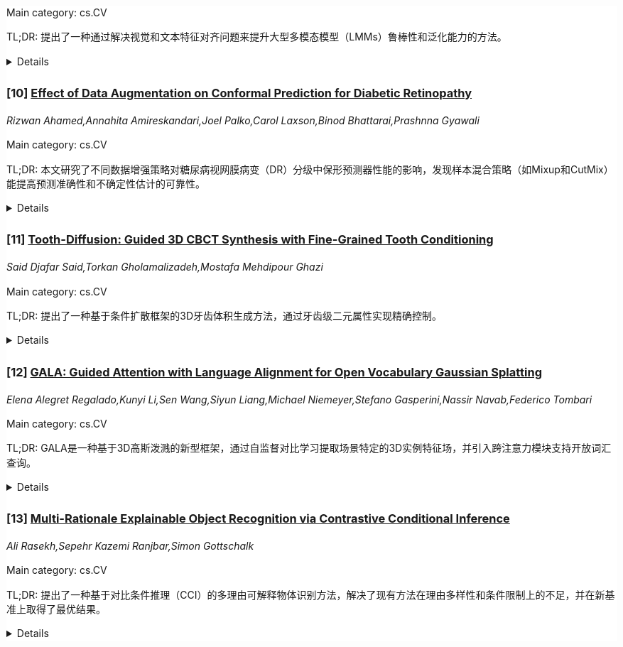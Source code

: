 Main category: cs.CV

TL;DR: 提出了一种通过解决视觉和文本特征对齐问题来提升大型多模态模型（LMMs）鲁棒性和泛化能力的方法。


<details><summary>Details</summary></details>


### [10] [Effect of Data Augmentation on Conformal Prediction for Diabetic Retinopathy](https://arxiv.org/abs/2508.14266)
*Rizwan Ahamed,Annahita Amireskandari,Joel Palko,Carol Laxson,Binod Bhattarai,Prashnna Gyawali*

Main category: cs.CV

TL;DR: 本文研究了不同数据增强策略对糖尿病视网膜病变（DR）分级中保形预测器性能的影响，发现样本混合策略（如Mixup和CutMix）能提高预测准确性和不确定性估计的可靠性。


<details><summary>Details</summary></details>


### [11] [Tooth-Diffusion: Guided 3D CBCT Synthesis with Fine-Grained Tooth Conditioning](https://arxiv.org/abs/2508.14276)
*Said Djafar Said,Torkan Gholamalizadeh,Mostafa Mehdipour Ghazi*

Main category: cs.CV

TL;DR: 提出了一种基于条件扩散框架的3D牙齿体积生成方法，通过牙齿级二元属性实现精确控制。


<details><summary>Details</summary></details>


### [12] [GALA: Guided Attention with Language Alignment for Open Vocabulary Gaussian Splatting](https://arxiv.org/abs/2508.14278)
*Elena Alegret Regalado,Kunyi Li,Sen Wang,Siyun Liang,Michael Niemeyer,Stefano Gasperini,Nassir Navab,Federico Tombari*

Main category: cs.CV

TL;DR: GALA是一种基于3D高斯泼溅的新型框架，通过自监督对比学习提取场景特定的3D实例特征场，并引入跨注意力模块支持开放词汇查询。


<details><summary>Details</summary></details>


### [13] [Multi-Rationale Explainable Object Recognition via Contrastive Conditional Inference](https://arxiv.org/abs/2508.14280)
*Ali Rasekh,Sepehr Kazemi Ranjbar,Simon Gottschalk*

Main category: cs.CV

TL;DR: 提出了一种基于对比条件推理（CCI）的多理由可解释物体识别方法，解决了现有方法在理由多样性和条件限制上的不足，并在新基准上取得了最优结果。


<details><summary>Details</summary></details>

